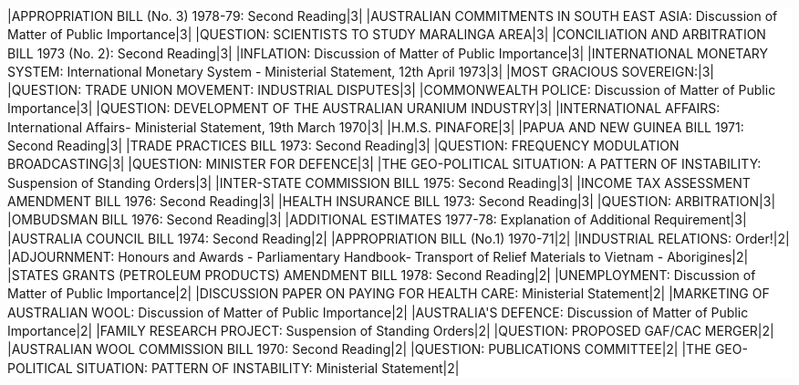 |APPROPRIATION BILL (No. 3) 1978-79: Second Reading|3|
|AUSTRALIAN COMMITMENTS IN SOUTH EAST ASIA: Discussion of Matter of Public Importance|3|
|QUESTION: SCIENTISTS TO STUDY MARALINGA AREA|3|
|CONCILIATION AND ARBITRATION BILL 1973 (No. 2): Second Reading|3|
|INFLATION: Discussion of Matter of Public Importance|3|
|INTERNATIONAL MONETARY SYSTEM: International Monetary System - Ministerial Statement, 12th April 1973|3|
|MOST GRACIOUS SOVEREIGN:|3|
|QUESTION: TRADE UNION MOVEMENT: INDUSTRIAL DISPUTES|3|
|COMMONWEALTH POLICE: Discussion of Matter of Public Importance|3|
|QUESTION: DEVELOPMENT OF THE AUSTRALIAN URANIUM INDUSTRY|3|
|INTERNATIONAL AFFAIRS: International Affairs- Ministerial Statement, 19th March 1970|3|
|H.M.S. PINAFORE|3|
|PAPUA AND NEW GUINEA BILL 1971: Second Reading|3|
|TRADE PRACTICES BILL 1973: Second Reading|3|
|QUESTION: FREQUENCY MODULATION BROADCASTING|3|
|QUESTION: MINISTER FOR DEFENCE|3|
|THE GEO-POLITICAL SITUATION: A PATTERN OF INSTABILITY: Suspension of Standing Orders|3|
|INTER-STATE COMMISSION BILL 1975: Second Reading|3|
|INCOME TAX ASSESSMENT AMENDMENT BILL 1976: Second Reading|3|
|HEALTH INSURANCE BILL 1973: Second Reading|3|
|QUESTION: ARBITRATION|3|
|OMBUDSMAN BILL 1976: Second Reading|3|
|ADDITIONAL ESTIMATES 1977-78: Explanation of Additional Requirement|3|
|AUSTRALIA COUNCIL BILL 1974: Second Reading|2|
|APPROPRIATION BILL (No.1) 1970-71|2|
|INDUSTRIAL RELATIONS: Order!|2|
|ADJOURNMENT: Honours and Awards - Parliamentary Handbook- Transport of Relief Materials to Vietnam - Aborigines|2|
|STATES GRANTS (PETROLEUM PRODUCTS) AMENDMENT BILL 1978: Second Reading|2|
|UNEMPLOYMENT: Discussion of Matter of Public Importance|2|
|DISCUSSION PAPER ON PAYING FOR HEALTH CARE: Ministerial Statement|2|
|MARKETING OF AUSTRALIAN WOOL: Discussion of Matter of Public Importance|2|
|AUSTRALIA'S DEFENCE: Discussion of Matter of Public Importance|2|
|FAMILY RESEARCH PROJECT: Suspension of Standing Orders|2|
|QUESTION: PROPOSED GAF/CAC MERGER|2|
|AUSTRALIAN WOOL COMMISSION BILL 1970: Second Reading|2|
|QUESTION: PUBLICATIONS COMMITTEE|2|
|THE GEO-POLITICAL SITUATION: PATTERN OF INSTABILITY: Ministerial Statement|2|